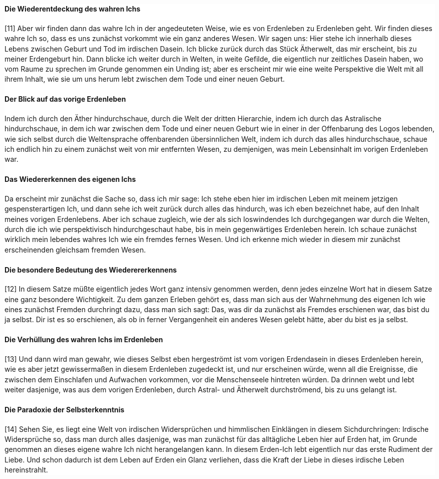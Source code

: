 #### Die Wiederentdeckung des wahren Ichs

[11] Aber wir finden dann das wahre Ich in der angedeuteten Weise, wie es von Erdenleben zu Erdenleben geht. Wir finden dieses wahre Ich so, dass es uns zunächst vorkommt wie ein ganz anderes Wesen. Wir sagen uns: Hier stehe ich innerhalb dieses Lebens zwischen Geburt und Tod im irdischen Dasein. Ich blicke zurück durch das Stück Ätherwelt, das mir erscheint, bis zu meiner Erdengeburt hin. Dann blicke ich weiter durch in Welten, in weite Gefilde, die eigentlich nur zeitliches Dasein haben, wo vom Raume zu sprechen im Grunde genommen ein Unding ist; aber es erscheint mir wie eine weite Perspektive die Welt mit all ihrem Inhalt, wie sie um uns herum lebt zwischen dem Tode und einer neuen Geburt.

#### Der Blick auf das vorige Erdenleben

Indem ich durch den Äther hindurchschaue, durch die Welt der dritten Hierarchie, indem ich durch das Astralische hindurchschaue, in dem ich war zwischen dem Tode und einer neuen Geburt wie in einer in der Offenbarung des Logos lebenden, wie sich selbst durch die Weltensprache offenbarenden übersinnlichen Welt, indem ich durch das alles hindurchschaue, schaue ich endlich hin zu einem zunächst weit von mir entfernten Wesen, zu demjenigen, was mein Lebensinhalt im vorigen Erdenleben war.

#### Das Wiedererkennen des eigenen Ichs

Da erscheint mir zunächst die Sache so, dass ich mir sage: Ich stehe eben hier im irdischen Leben mit meinem jetzigen gespensterartigen Ich, und dann sehe ich weit zurück durch alles das hindurch, was ich eben bezeichnet habe, auf den Inhalt meines vorigen Erdenlebens. Aber ich schaue zugleich, wie der als sich loswindendes Ich durchgegangen war durch die Welten, durch die ich wie perspektivisch hindurchgeschaut habe, bis in mein gegenwärtiges Erdenleben herein. Ich schaue zunächst wirklich mein lebendes wahres Ich wie ein fremdes fernes Wesen. Und ich erkenne mich wieder in diesem mir zunächst erscheinenden gleichsam fremden Wesen.

#### Die besondere Bedeutung des Wiederererkennens

[12] In diesem Satze müßte eigentlich jedes Wort ganz intensiv genommen werden, denn jedes einzelne Wort hat in diesem Satze eine ganz besondere Wichtigkeit. Zu dem ganzen Erleben gehört es, dass man sich aus der Wahrnehmung des eigenen Ich wie eines zunächst Fremden durchringt dazu, dass man sich sagt: Das, was dir da zunächst als Fremdes erschienen war, das bist du ja selbst. Dir ist es so erschienen, als ob in ferner Vergangenheit ein anderes Wesen gelebt hätte, aber du bist es ja selbst.

#### Die Verhüllung des wahren Ichs im Erdenleben

[13] Und dann wird man gewahr, wie dieses Selbst eben hergeströmt ist vom vorigen Erdendasein in dieses Erdenleben herein, wie es aber jetzt gewissermaßen in diesem Erdenleben zugedeckt ist, und nur erscheinen würde, wenn all die Ereignisse, die zwischen dem Einschlafen und Aufwachen vorkommen, vor die Menschenseele hintreten würden. Da drinnen webt und lebt weiter dasjenige, was aus dem vorigen Erdenleben, durch Astral- und Ätherwelt durchströmend, bis zu uns gelangt ist.

#### Die Paradoxie der Selbsterkenntnis

[14] Sehen Sie, es liegt eine Welt von irdischen Widersprüchen und himmlischen Einklängen in diesem Sichdurchringen: Irdische Widersprüche so, dass man durch alles dasjenige, was man zunächst für das alltägliche Leben hier auf Erden hat, im Grunde genommen an dieses eigene wahre Ich nicht herangelangen kann. In diesem Erden-Ich lebt eigentlich nur das erste Rudiment der Liebe. Und schon dadurch ist dem Leben auf Erden ein Glanz verliehen, dass die Kraft der Liebe in dieses irdische Leben hereinstrahlt.
